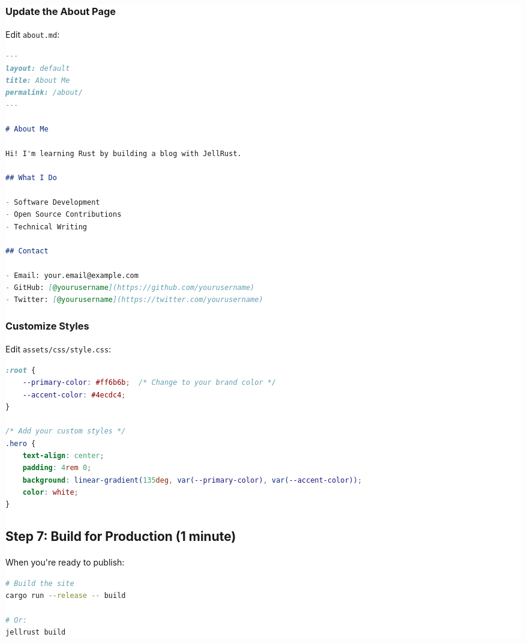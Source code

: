 ### Update the About Page

Edit `about.md`:

```markdown
---
layout: default
title: About Me
permalink: /about/
---

# About Me

Hi! I'm learning Rust by building a blog with JellRust.

## What I Do

- Software Development
- Open Source Contributions
- Technical Writing

## Contact

- Email: your.email@example.com
- GitHub: [@yourusername](https://github.com/yourusername)
- Twitter: [@yourusername](https://twitter.com/yourusername)
```

### Customize Styles

Edit `assets/css/style.css`:

```css
:root {
    --primary-color: #ff6b6b;  /* Change to your brand color */
    --accent-color: #4ecdc4;
}

/* Add your custom styles */
.hero {
    text-align: center;
    padding: 4rem 0;
    background: linear-gradient(135deg, var(--primary-color), var(--accent-color));
    color: white;
}
```

## Step 7: Build for Production (1 minute)

When you're ready to publish:

```bash
# Build the site
cargo run --release -- build

# Or:
jellrust build
```
